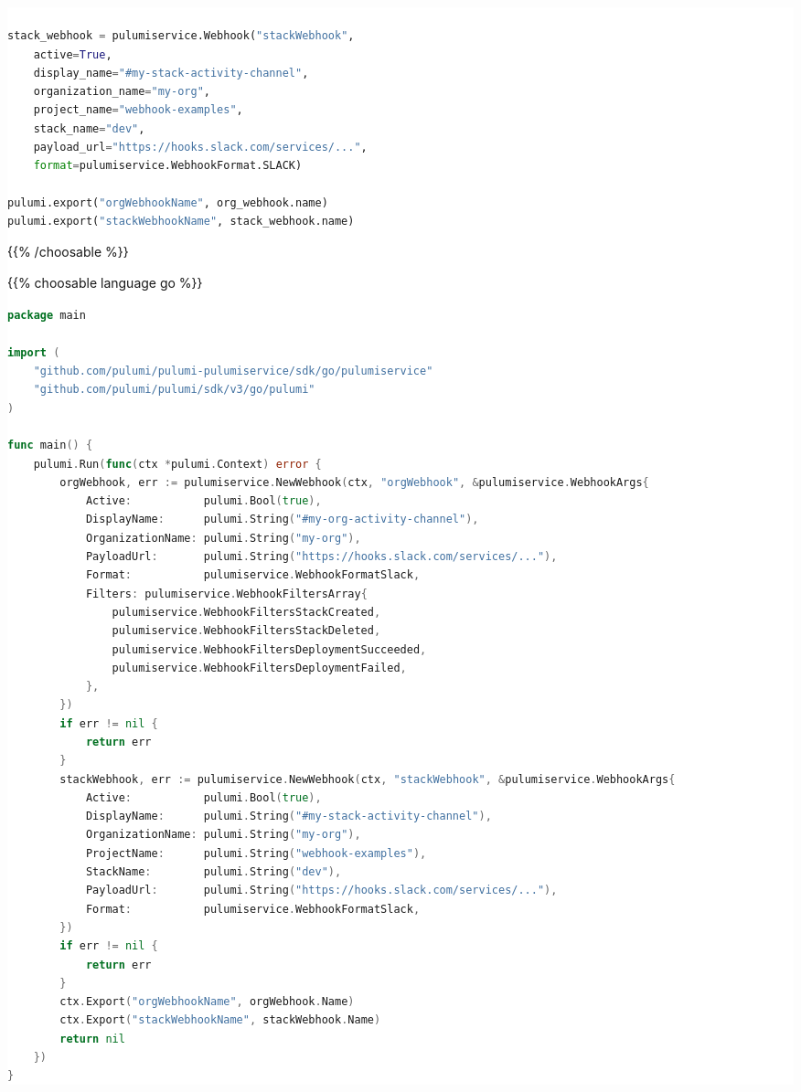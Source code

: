 ```python

stack_webhook = pulumiservice.Webhook("stackWebhook",
    active=True,
    display_name="#my-stack-activity-channel",
    organization_name="my-org",
    project_name="webhook-examples",
    stack_name="dev",
    payload_url="https://hooks.slack.com/services/...",
    format=pulumiservice.WebhookFormat.SLACK)

pulumi.export("orgWebhookName", org_webhook.name)
pulumi.export("stackWebhookName", stack_webhook.name)
```

{{% /choosable %}}

{{% choosable language go %}}

```go
package main

import (
	"github.com/pulumi/pulumi-pulumiservice/sdk/go/pulumiservice"
	"github.com/pulumi/pulumi/sdk/v3/go/pulumi"
)

func main() {
	pulumi.Run(func(ctx *pulumi.Context) error {
		orgWebhook, err := pulumiservice.NewWebhook(ctx, "orgWebhook", &pulumiservice.WebhookArgs{
			Active:           pulumi.Bool(true),
			DisplayName:      pulumi.String("#my-org-activity-channel"),
			OrganizationName: pulumi.String("my-org"),
			PayloadUrl:       pulumi.String("https://hooks.slack.com/services/..."),
			Format:           pulumiservice.WebhookFormatSlack,
			Filters: pulumiservice.WebhookFiltersArray{
				pulumiservice.WebhookFiltersStackCreated,
				pulumiservice.WebhookFiltersStackDeleted,
				pulumiservice.WebhookFiltersDeploymentSucceeded,
				pulumiservice.WebhookFiltersDeploymentFailed,
			},
		})
		if err != nil {
			return err
		}
		stackWebhook, err := pulumiservice.NewWebhook(ctx, "stackWebhook", &pulumiservice.WebhookArgs{
			Active:           pulumi.Bool(true),
			DisplayName:      pulumi.String("#my-stack-activity-channel"),
			OrganizationName: pulumi.String("my-org"),
			ProjectName:      pulumi.String("webhook-examples"),
			StackName:        pulumi.String("dev"),
			PayloadUrl:       pulumi.String("https://hooks.slack.com/services/..."),
			Format:           pulumiservice.WebhookFormatSlack,
		})
		if err != nil {
			return err
		}
		ctx.Export("orgWebhookName", orgWebhook.Name)
		ctx.Export("stackWebhookName", stackWebhook.Name)
		return nil
	})
}
```
